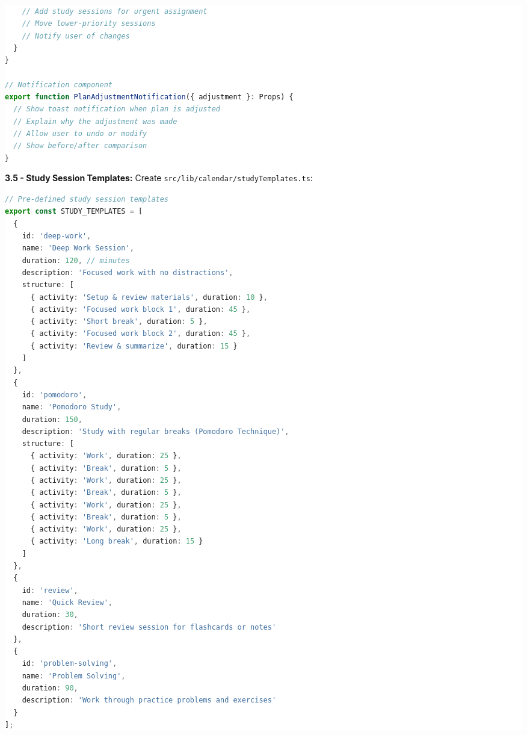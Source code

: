 ```typescript
    // Add study sessions for urgent assignment
    // Move lower-priority sessions
    // Notify user of changes
  }
}

// Notification component
export function PlanAdjustmentNotification({ adjustment }: Props) {
  // Show toast notification when plan is adjusted
  // Explain why the adjustment was made
  // Allow user to undo or modify
  // Show before/after comparison
}
```

**3.5 - Study Session Templates:**
Create `src/lib/calendar/studyTemplates.ts`:

```typescript
// Pre-defined study session templates
export const STUDY_TEMPLATES = [
  {
    id: 'deep-work',
    name: 'Deep Work Session',
    duration: 120, // minutes
    description: 'Focused work with no distractions',
    structure: [
      { activity: 'Setup & review materials', duration: 10 },
      { activity: 'Focused work block 1', duration: 45 },
      { activity: 'Short break', duration: 5 },
      { activity: 'Focused work block 2', duration: 45 },
      { activity: 'Review & summarize', duration: 15 }
    ]
  },
  {
    id: 'pomodoro',
    name: 'Pomodoro Study',
    duration: 150,
    description: 'Study with regular breaks (Pomodoro Technique)',
    structure: [
      { activity: 'Work', duration: 25 },
      { activity: 'Break', duration: 5 },
      { activity: 'Work', duration: 25 },
      { activity: 'Break', duration: 5 },
      { activity: 'Work', duration: 25 },
      { activity: 'Break', duration: 5 },
      { activity: 'Work', duration: 25 },
      { activity: 'Long break', duration: 15 }
    ]
  },
  {
    id: 'review',
    name: 'Quick Review',
    duration: 30,
    description: 'Short review session for flashcards or notes'
  },
  {
    id: 'problem-solving',
    name: 'Problem Solving',
    duration: 90,
    description: 'Work through practice problems and exercises'
  }
];

```